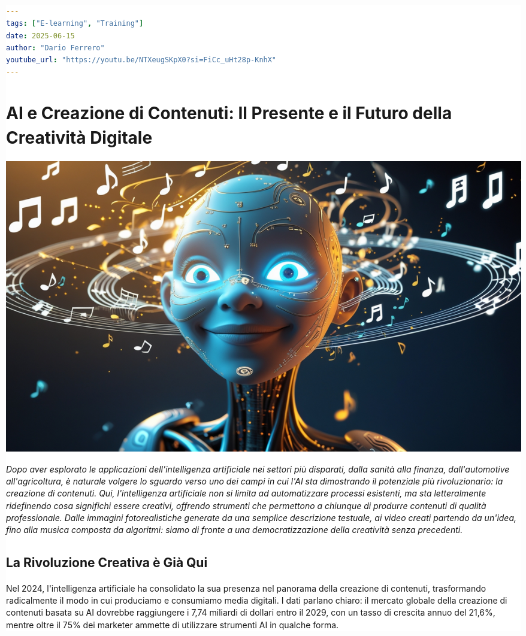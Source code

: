 ```yaml
---
tags: ["E-learning", "Training"]
date: 2025-06-15
author: "Dario Ferrero"
youtube_url: "https://youtu.be/NTXeugSKpX0?si=FiCc_uHt28p-KnhX"
---
```


# AI e Creazione di Contenuti: Il Presente e il Futuro della Creatività Digitale
![Leonardo_Phoenix_10_a_cinematic_photograph_of_a_whimsical_arti_1.jpg](Leonardo_Phoenix_10_a_cinematic_photograph_of_a_whimsical_arti_1.jpg)

*Dopo aver esplorato le applicazioni dell'intelligenza artificiale nei settori più disparati, dalla sanità alla finanza, dall'automotive all'agricoltura, è naturale volgere lo sguardo verso uno dei campi in cui l'AI sta dimostrando il potenziale più rivoluzionario: la creazione di contenuti. Qui, l'intelligenza artificiale non si limita ad automatizzare processi esistenti, ma sta letteralmente ridefinendo cosa significhi essere creativi, offrendo strumenti che permettono a chiunque di produrre contenuti di qualità professionale. Dalle immagini fotorealistiche generate da una semplice descrizione testuale, ai video creati partendo da un'idea, fino alla musica composta da algoritmi: siamo di fronte a una democratizzazione della creatività senza precedenti.*

## La Rivoluzione Creativa è Già Qui

Nel 2024, l'intelligenza artificiale ha consolidato la sua presenza nel panorama della creazione di contenuti, trasformando radicalmente il modo in cui produciamo e consumiamo media digitali. I dati parlano chiaro: il mercato globale della creazione di contenuti basata su AI dovrebbe raggiungere i 7,74 miliardi di dollari entro il 2029, con un tasso di crescita annuo del 21,6%, mentre oltre il 75% dei marketer ammette di utilizzare strumenti AI in qualche forma.
